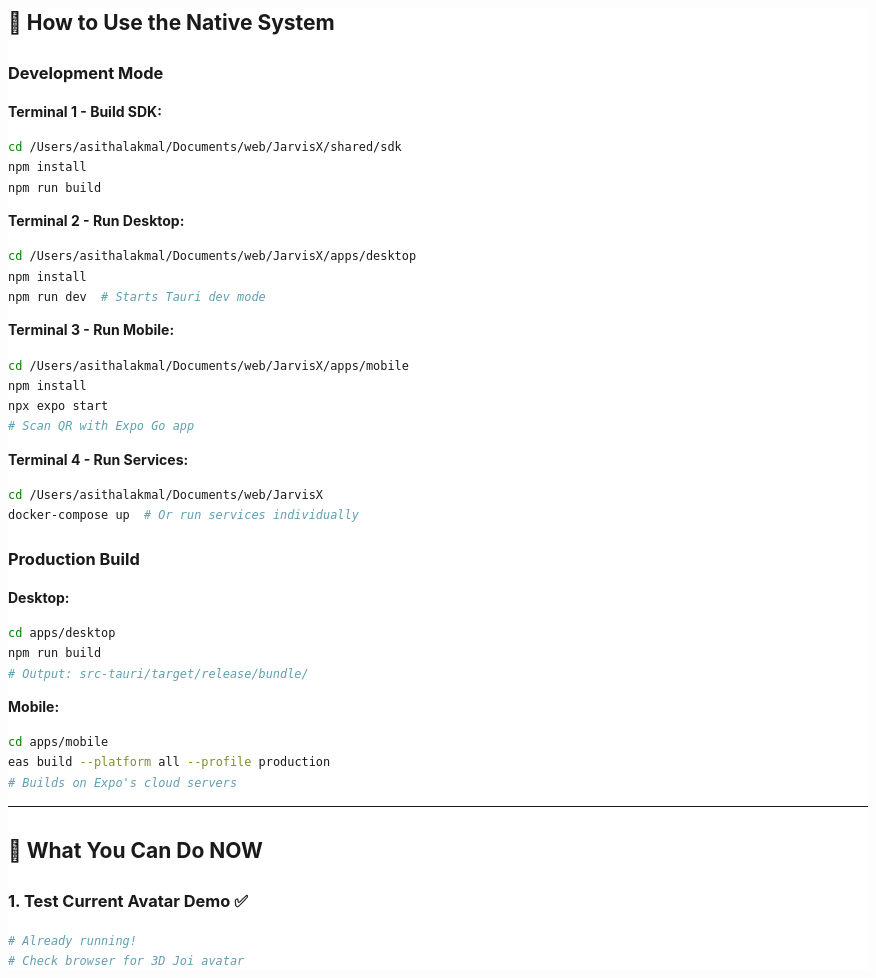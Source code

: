 
## 🔄 How to Use the Native System

### **Development Mode**

**Terminal 1 - Build SDK:**
```bash
cd /Users/asithalakmal/Documents/web/JarvisX/shared/sdk
npm install
npm run build
```

**Terminal 2 - Run Desktop:**
```bash
cd /Users/asithalakmal/Documents/web/JarvisX/apps/desktop
npm install
npm run dev  # Starts Tauri dev mode
```

**Terminal 3 - Run Mobile:**
```bash
cd /Users/asithalakmal/Documents/web/JarvisX/apps/mobile
npm install
npx expo start
# Scan QR with Expo Go app
```

**Terminal 4 - Run Services:**
```bash
cd /Users/asithalakmal/Documents/web/JarvisX
docker-compose up  # Or run services individually
```

### **Production Build**

**Desktop:**
```bash
cd apps/desktop
npm run build
# Output: src-tauri/target/release/bundle/
```

**Mobile:**
```bash
cd apps/mobile
eas build --platform all --profile production
# Builds on Expo's cloud servers
```

---

## 🎉 What You Can Do NOW

### **1. Test Current Avatar Demo** ✅
```bash
# Already running!
# Check browser for 3D Joi avatar
```
